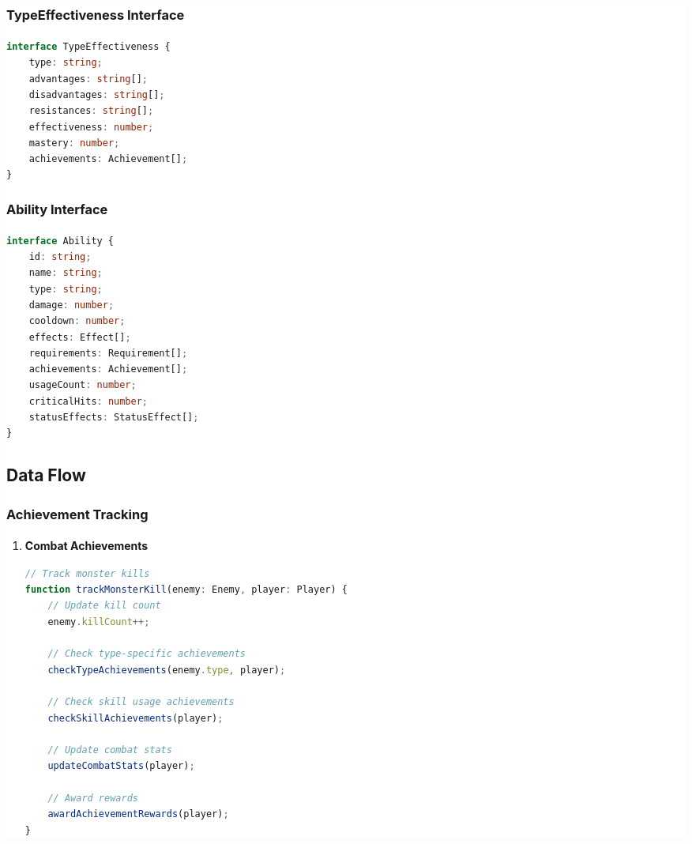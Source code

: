 ### TypeEffectiveness Interface
```typescript
interface TypeEffectiveness {
    type: string;
    advantages: string[];
    disadvantages: string[];
    resistances: string[];
    effectiveness: number;
    mastery: number;
    achievements: Achievement[];
}
```

### Ability Interface
```typescript
interface Ability {
    id: string;
    name: string;
    type: string;
    damage: number;
    cooldown: number;
    effects: Effect[];
    requirements: Requirement[];
    achievements: Achievement[];
    usageCount: number;
    criticalHits: number;
    statusEffects: StatusEffect[];
}
```

## Data Flow

### Achievement Tracking
1. **Combat Achievements**
   ```typescript
   // Track monster kills
   function trackMonsterKill(enemy: Enemy, player: Player) {
       // Update kill count
       enemy.killCount++;
       
       // Check type-specific achievements
       checkTypeAchievements(enemy.type, player);
       
       // Check skill usage achievements
       checkSkillAchievements(player);
       
       // Update combat stats
       updateCombatStats(player);
       
       // Award rewards
       awardAchievementRewards(player);
   }
   ```
